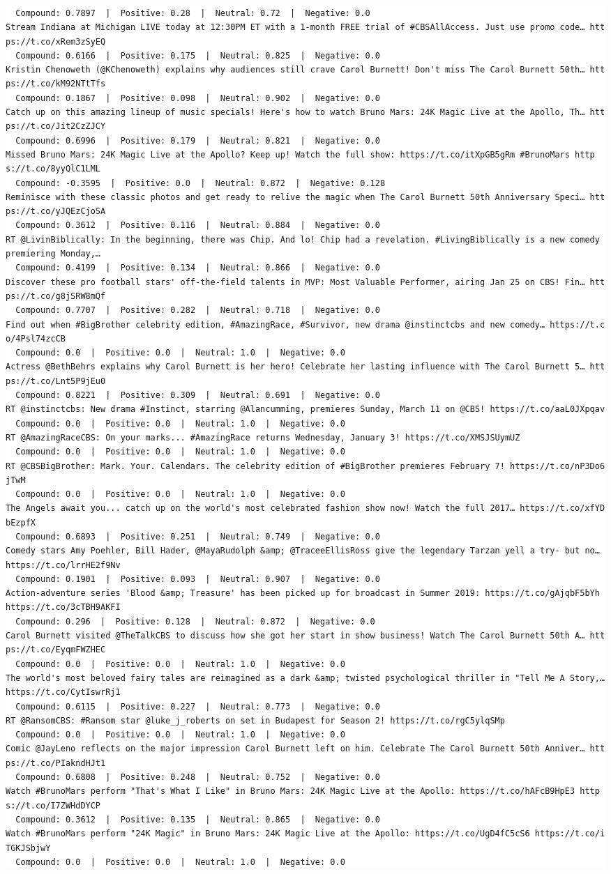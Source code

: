       Compound: 0.7897  |  Positive: 0.28  |  Neutral: 0.72  |  Negative: 0.0
    Stream Indiana at Michigan LIVE today at 12:30PM ET with a 1-month FREE trial of #CBSAllAccess. Just use promo code… https://t.co/xRem3zSyEQ
      Compound: 0.6166  |  Positive: 0.175  |  Neutral: 0.825  |  Negative: 0.0
    Kristin Chenoweth (@KChenoweth) explains why audiences still crave Carol Burnett! Don't miss The Carol Burnett 50th… https://t.co/kM92NTtTfs
      Compound: 0.1867  |  Positive: 0.098  |  Neutral: 0.902  |  Negative: 0.0
    Catch up on this amazing lineup of music specials! Here's how to watch Bruno Mars: 24K Magic Live at the Apollo, Th… https://t.co/Jit2CzZJCY
      Compound: 0.6996  |  Positive: 0.179  |  Neutral: 0.821  |  Negative: 0.0
    Missed Bruno Mars: 24K Magic Live at the Apollo? Keep up! Watch the full show: https://t.co/itXpGB5gRm #BrunoMars https://t.co/8yyQlC1LML
      Compound: -0.3595  |  Positive: 0.0  |  Neutral: 0.872  |  Negative: 0.128
    Reminisce with these classic photos and get ready to relive the magic when The Carol Burnett 50th Anniversary Speci… https://t.co/yJQEzCjoSA
      Compound: 0.3612  |  Positive: 0.116  |  Neutral: 0.884  |  Negative: 0.0
    RT @LivinBiblically: In the beginning, there was Chip. And lo! Chip had a revelation. #LivingBiblically is a new comedy premiering Monday,…
      Compound: 0.4199  |  Positive: 0.134  |  Neutral: 0.866  |  Negative: 0.0
    Discover these pro football stars' off-the-field talents in MVP: Most Valuable Performer, airing Jan 25 on CBS! Fin… https://t.co/g8jSRW8mQf
      Compound: 0.7707  |  Positive: 0.282  |  Neutral: 0.718  |  Negative: 0.0
    Find out when #BigBrother celebrity edition, #AmazingRace, #Survivor, new drama @instinctcbs and new comedy… https://t.co/4Psl74zcCB
      Compound: 0.0  |  Positive: 0.0  |  Neutral: 1.0  |  Negative: 0.0
    Actress @BethBehrs explains why Carol Burnett is her hero! Celebrate her lasting influence with The Carol Burnett 5… https://t.co/Lnt5P9jEu0
      Compound: 0.8221  |  Positive: 0.309  |  Neutral: 0.691  |  Negative: 0.0
    RT @instinctcbs: New drama #Instinct, starring @Alancumming, premieres Sunday, March 11 on @CBS! https://t.co/aaL0JXpqav
      Compound: 0.0  |  Positive: 0.0  |  Neutral: 1.0  |  Negative: 0.0
    RT @AmazingRaceCBS: On your marks... #AmazingRace returns Wednesday, January 3! https://t.co/XMSJSUymUZ
      Compound: 0.0  |  Positive: 0.0  |  Neutral: 1.0  |  Negative: 0.0
    RT @CBSBigBrother: Mark. Your. Calendars. The celebrity edition of #BigBrother premieres February 7! https://t.co/nP3Do6jTwM
      Compound: 0.0  |  Positive: 0.0  |  Neutral: 1.0  |  Negative: 0.0
    The Angels await you... catch up on the world's most celebrated fashion show now! Watch the full 2017… https://t.co/xfYDbEzpfX
      Compound: 0.6893  |  Positive: 0.251  |  Neutral: 0.749  |  Negative: 0.0
    Comedy stars Amy Poehler, Bill Hader, @MayaRudolph &amp; @TraceeEllisRoss give the legendary Tarzan yell a try- but no… https://t.co/lrrHE2f9Nv
      Compound: 0.1901  |  Positive: 0.093  |  Neutral: 0.907  |  Negative: 0.0
    Action-adventure series 'Blood &amp; Treasure' has been picked up for broadcast in Summer 2019: https://t.co/gAjqbF5bYh https://t.co/3cTBH9AKFI
      Compound: 0.296  |  Positive: 0.128  |  Neutral: 0.872  |  Negative: 0.0
    Carol Burnett visited @TheTalkCBS to discuss how she got her start in show business! Watch The Carol Burnett 50th A… https://t.co/EyqmFWZHEC
      Compound: 0.0  |  Positive: 0.0  |  Neutral: 1.0  |  Negative: 0.0
    The world's most beloved fairy tales are reimagined as a dark &amp; twisted psychological thriller in "Tell Me A Story,… https://t.co/CytIswrRj1
      Compound: 0.6115  |  Positive: 0.227  |  Neutral: 0.773  |  Negative: 0.0
    RT @RansomCBS: #Ransom star @luke_j_roberts on set in Budapest for Season 2! https://t.co/rgC5ylqSMp
      Compound: 0.0  |  Positive: 0.0  |  Neutral: 1.0  |  Negative: 0.0
    Comic @JayLeno reflects on the major impression Carol Burnett left on him. Celebrate The Carol Burnett 50th Anniver… https://t.co/PIakndHJt1
      Compound: 0.6808  |  Positive: 0.248  |  Neutral: 0.752  |  Negative: 0.0
    Watch #BrunoMars perform "That's What I Like" in Bruno Mars: 24K Magic Live at the Apollo: https://t.co/hAFcB9HpE3 https://t.co/I7ZWHdDYCP
      Compound: 0.3612  |  Positive: 0.135  |  Neutral: 0.865  |  Negative: 0.0
    Watch #BrunoMars perform "24K Magic" in Bruno Mars: 24K Magic Live at the Apollo: https://t.co/UgD4fC5cS6 https://t.co/iTGKJSbjwY
      Compound: 0.0  |  Positive: 0.0  |  Neutral: 1.0  |  Negative: 0.0